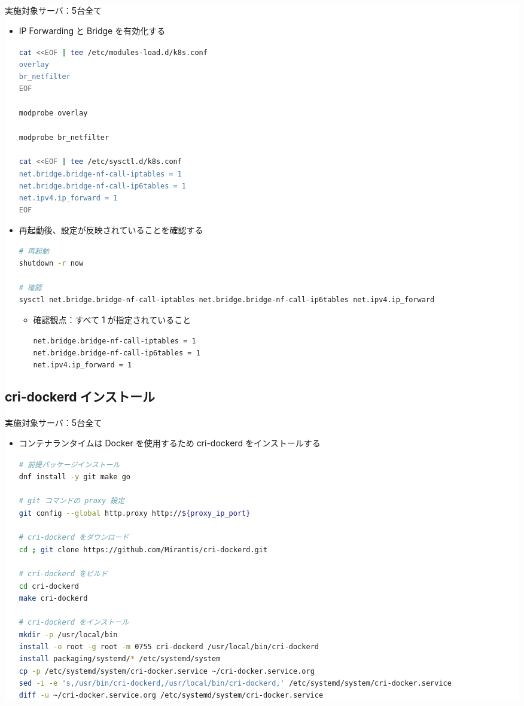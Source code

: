 実施対象サーバ：5台全て

- IP Forwarding と Bridge を有効化する

  ```bash
  cat <<EOF | tee /etc/modules-load.d/k8s.conf
  overlay
  br_netfilter
  EOF
  
  modprobe overlay 
  
  modprobe br_netfilter
  
  cat <<EOF | tee /etc/sysctl.d/k8s.conf
  net.bridge.bridge-nf-call-iptables = 1
  net.bridge.bridge-nf-call-ip6tables = 1
  net.ipv4.ip_forward = 1
  EOF
  ```
  
- 再起動後、設定が反映されていることを確認する

  ```bash
  # 再起動
  shutdown -r now
  
  # 確認
  sysctl net.bridge.bridge-nf-call-iptables net.bridge.bridge-nf-call-ip6tables net.ipv4.ip_forward
  ```

  - 確認観点：すべて 1 が指定されていること

    ```text
    net.bridge.bridge-nf-call-iptables = 1
    net.bridge.bridge-nf-call-ip6tables = 1
    net.ipv4.ip_forward = 1
    ```

## cri-dockerd インストール

実施対象サーバ：5台全て

- コンテナランタイムは Docker を使用するため cri-dockerd をインストールする

  ```bash
  # 前提パッケージインストール
  dnf install -y git make go
  
  # git コマンドの proxy 設定
  git config --global http.proxy http://${proxy_ip_port}
  
  # cri-dockerd をダウンロード
  cd ; git clone https://github.com/Mirantis/cri-dockerd.git
  
  # cri-dockerd をビルド
  cd cri-dockerd
  make cri-dockerd
  
  # cri-dockerd をインストール
  mkdir -p /usr/local/bin
  install -o root -g root -m 0755 cri-dockerd /usr/local/bin/cri-dockerd
  install packaging/systemd/* /etc/systemd/system
  cp -p /etc/systemd/system/cri-docker.service ~/cri-docker.service.org
  sed -i -e 's,/usr/bin/cri-dockerd,/usr/local/bin/cri-dockerd,' /etc/systemd/system/cri-docker.service
  diff -u ~/cri-docker.service.org /etc/systemd/system/cri-docker.service
  ```
